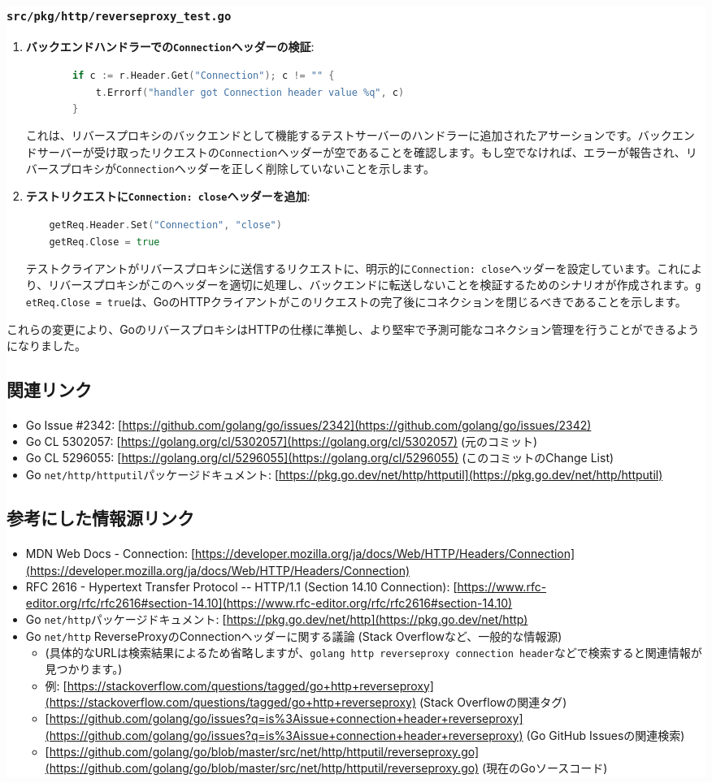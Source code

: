 ### `src/pkg/http/reverseproxy_test.go`

1.  **バックエンドハンドラーでの`Connection`ヘッダーの検証**:
    ```go
    		if c := r.Header.Get("Connection"); c != "" {
    			t.Errorf("handler got Connection header value %q", c)
    		}
    ```
    これは、リバースプロキシのバックエンドとして機能するテストサーバーのハンドラーに追加されたアサーションです。バックエンドサーバーが受け取ったリクエストの`Connection`ヘッダーが空であることを確認します。もし空でなければ、エラーが報告され、リバースプロキシが`Connection`ヘッダーを正しく削除していないことを示します。

2.  **テストリクエストに`Connection: close`ヘッダーを追加**:
    ```go
    	getReq.Header.Set("Connection", "close")
    	getReq.Close = true
    ```
    テストクライアントがリバースプロキシに送信するリクエストに、明示的に`Connection: close`ヘッダーを設定しています。これにより、リバースプロキシがこのヘッダーを適切に処理し、バックエンドに転送しないことを検証するためのシナリオが作成されます。`getReq.Close = true`は、GoのHTTPクライアントがこのリクエストの完了後にコネクションを閉じるべきであることを示します。

これらの変更により、GoのリバースプロキシはHTTPの仕様に準拠し、より堅牢で予測可能なコネクション管理を行うことができるようになりました。

## 関連リンク

-   Go Issue #2342: [https://github.com/golang/go/issues/2342](https://github.com/golang/go/issues/2342)
-   Go CL 5302057: [https://golang.org/cl/5302057](https://golang.org/cl/5302057) (元のコミット)
-   Go CL 5296055: [https://golang.org/cl/5296055](https://golang.org/cl/5296055) (このコミットのChange List)
-   Go `net/http/httputil`パッケージドキュメント: [https://pkg.go.dev/net/http/httputil](https://pkg.go.dev/net/http/httputil)

## 参考にした情報源リンク

-   MDN Web Docs - Connection: [https://developer.mozilla.org/ja/docs/Web/HTTP/Headers/Connection](https://developer.mozilla.org/ja/docs/Web/HTTP/Headers/Connection)
-   RFC 2616 - Hypertext Transfer Protocol -- HTTP/1.1 (Section 14.10 Connection): [https://www.rfc-editor.org/rfc/rfc2616#section-14.10](https://www.rfc-editor.org/rfc/rfc2616#section-14.10)
-   Go `net/http`パッケージドキュメント: [https://pkg.go.dev/net/http](https://pkg.go.dev/net/http)
-   Go `net/http` ReverseProxyのConnectionヘッダーに関する議論 (Stack Overflowなど、一般的な情報源)
    -   (具体的なURLは検索結果によるため省略しますが、`golang http reverseproxy connection header`などで検索すると関連情報が見つかります。)
    -   例: [https://stackoverflow.com/questions/tagged/go+http+reverseproxy](https://stackoverflow.com/questions/tagged/go+http+reverseproxy) (Stack Overflowの関連タグ)
    -   [https://github.com/golang/go/issues?q=is%3Aissue+connection+header+reverseproxy](https://github.com/golang/go/issues?q=is%3Aissue+connection+header+reverseproxy) (Go GitHub Issuesの関連検索)
    -   [https://github.com/golang/go/blob/master/src/net/http/httputil/reverseproxy.go](https://github.com/golang/go/blob/master/src/net/http/httputil/reverseproxy.go) (現在のGoソースコード)

